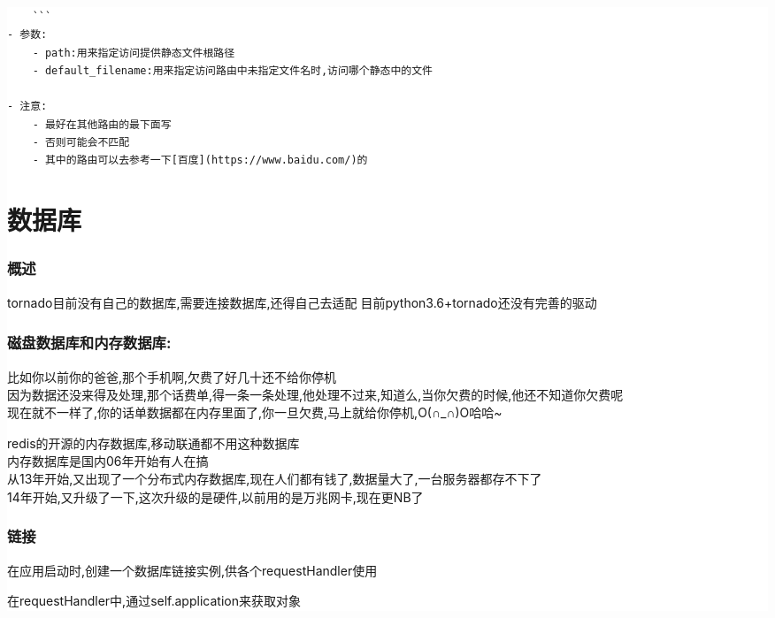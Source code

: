         ``` 
    - 参数:
        - path:用来指定访问提供静态文件根路径
        - default_filename:用来指定访问路由中未指定文件名时,访问哪个静态中的文件
         
    - 注意:
        - 最好在其他路由的最下面写
        - 否则可能会不匹配
        - 其中的路由可以去参考一下[百度](https://www.baidu.com/)的





# 数据库
### 概述
tornado目前没有自己的数据库,需要连接数据库,还得自己去适配
目前python3.6+tornado还没有完善的驱动  

### 磁盘数据库和内存数据库:

比如你以前你的爸爸,那个手机啊,欠费了好几十还不给你停机  
因为数据还没来得及处理,那个话费单,得一条一条处理,他处理不过来,知道么,当你欠费的时候,他还不知道你欠费呢  
现在就不一样了,你的话单数据都在内存里面了,你一旦欠费,马上就给你停机,O(∩_∩)O哈哈~

redis的开源的内存数据库,移动联通都不用这种数据库  
内存数据库是国内06年开始有人在搞  
从13年开始,又出现了一个分布式内存数据库,现在人们都有钱了,数据量大了,一台服务器都存不下了  
14年开始,又升级了一下,这次升级的是硬件,以前用的是万兆网卡,现在更NB了 


### 链接
在应用启动时,创建一个数据库链接实例,供各个requestHandler使用

在requestHandler中,通过self.application来获取对象
